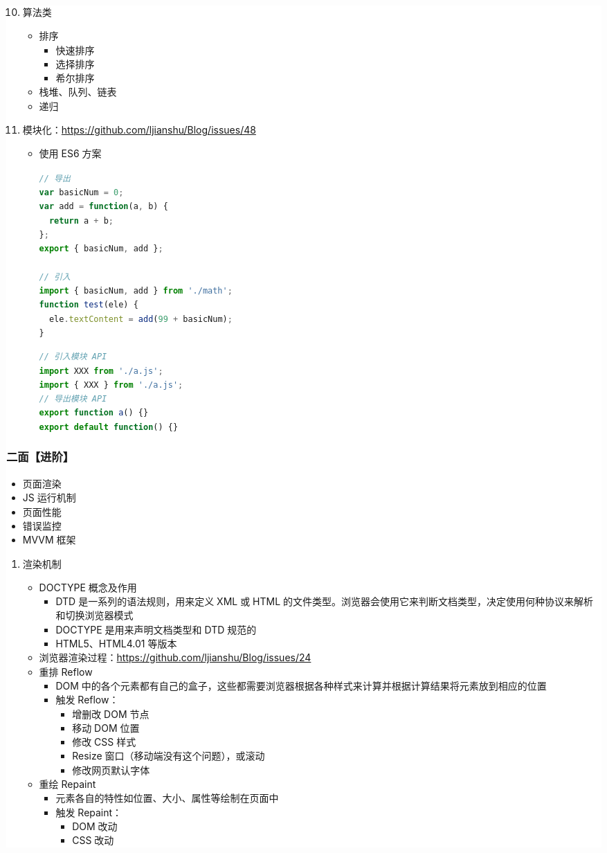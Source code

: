 10. 算法类

    - 排序
      - 快速排序
      - 选择排序
      - 希尔排序
    - 栈堆、队列、链表
    - 递归

11. 模块化：https://github.com/ljianshu/Blog/issues/48

    - 使用 ES6 方案

      ```js
      // 导出
      var basicNum = 0;
      var add = function(a, b) {
        return a + b;
      };
      export { basicNum, add };

      // 引入
      import { basicNum, add } from './math';
      function test(ele) {
        ele.textContent = add(99 + basicNum);
      }
      ```

      ```js
      // 引入模块 API
      import XXX from './a.js';
      import { XXX } from './a.js';
      // 导出模块 API
      export function a() {}
      export default function() {}
      ```

### 二面【进阶】

- 页面渲染
- JS 运行机制
- 页面性能
- 错误监控
- MVVM 框架

1. 渲染机制

   - DOCTYPE 概念及作用
     - DTD 是一系列的语法规则，用来定义 XML 或 HTML 的文件类型。浏览器会使用它来判断文档类型，决定使用何种协议来解析和切换浏览器模式
     - DOCTYPE 是用来声明文档类型和 DTD 规范的
     - HTML5、HTML4.01 等版本
   - 浏览器渲染过程：https://github.com/ljianshu/Blog/issues/24
   - 重排 Reflow
     - DOM 中的各个元素都有自己的盒子，这些都需要浏览器根据各种样式来计算并根据计算结果将元素放到相应的位置
     - 触发 Reflow：
       - 增删改 DOM 节点
       - 移动 DOM 位置
       - 修改 CSS 样式
       - Resize 窗口（移动端没有这个问题），或滚动
       - 修改网页默认字体
   - 重绘 Repaint
     - 元素各自的特性如位置、大小、属性等绘制在页面中
     - 触发 Repaint：
       - DOM 改动
       - CSS 改动
